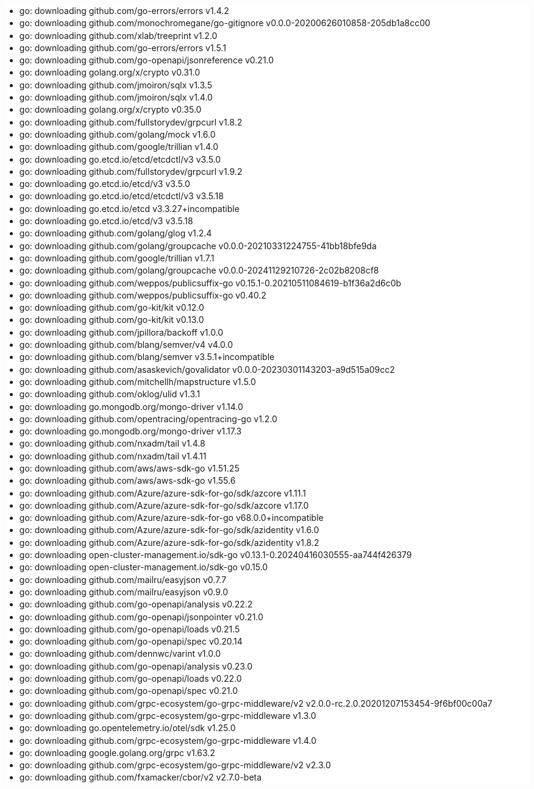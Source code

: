 - go: downloading github.com/go-errors/errors v1.4.2
- go: downloading github.com/monochromegane/go-gitignore v0.0.0-20200626010858-205db1a8cc00
- go: downloading github.com/xlab/treeprint v1.2.0
- go: downloading github.com/go-errors/errors v1.5.1
- go: downloading github.com/go-openapi/jsonreference v0.21.0
- go: downloading golang.org/x/crypto v0.31.0
- go: downloading github.com/jmoiron/sqlx v1.3.5
- go: downloading github.com/jmoiron/sqlx v1.4.0
- go: downloading golang.org/x/crypto v0.35.0
- go: downloading github.com/fullstorydev/grpcurl v1.8.2
- go: downloading github.com/golang/mock v1.6.0
- go: downloading github.com/google/trillian v1.4.0
- go: downloading go.etcd.io/etcd/etcdctl/v3 v3.5.0
- go: downloading github.com/fullstorydev/grpcurl v1.9.2
- go: downloading go.etcd.io/etcd/v3 v3.5.0
- go: downloading go.etcd.io/etcd/etcdctl/v3 v3.5.18
- go: downloading go.etcd.io/etcd v3.3.27+incompatible
- go: downloading go.etcd.io/etcd/v3 v3.5.18
- go: downloading github.com/golang/glog v1.2.4
- go: downloading github.com/golang/groupcache v0.0.0-20210331224755-41bb18bfe9da
- go: downloading github.com/google/trillian v1.7.1
- go: downloading github.com/golang/groupcache v0.0.0-20241129210726-2c02b8208cf8
- go: downloading github.com/weppos/publicsuffix-go v0.15.1-0.20210511084619-b1f36a2d6c0b
- go: downloading github.com/weppos/publicsuffix-go v0.40.2
- go: downloading github.com/go-kit/kit v0.12.0
- go: downloading github.com/go-kit/kit v0.13.0
- go: downloading github.com/jpillora/backoff v1.0.0
- go: downloading github.com/blang/semver/v4 v4.0.0
- go: downloading github.com/blang/semver v3.5.1+incompatible
- go: downloading github.com/asaskevich/govalidator v0.0.0-20230301143203-a9d515a09cc2
- go: downloading github.com/mitchellh/mapstructure v1.5.0
- go: downloading github.com/oklog/ulid v1.3.1
- go: downloading go.mongodb.org/mongo-driver v1.14.0
- go: downloading github.com/opentracing/opentracing-go v1.2.0
- go: downloading go.mongodb.org/mongo-driver v1.17.3
- go: downloading github.com/nxadm/tail v1.4.8
- go: downloading github.com/nxadm/tail v1.4.11
- go: downloading github.com/aws/aws-sdk-go v1.51.25
- go: downloading github.com/aws/aws-sdk-go v1.55.6
- go: downloading github.com/Azure/azure-sdk-for-go/sdk/azcore v1.11.1
- go: downloading github.com/Azure/azure-sdk-for-go/sdk/azcore v1.17.0
- go: downloading github.com/Azure/azure-sdk-for-go v68.0.0+incompatible
- go: downloading github.com/Azure/azure-sdk-for-go/sdk/azidentity v1.6.0
- go: downloading github.com/Azure/azure-sdk-for-go/sdk/azidentity v1.8.2
- go: downloading open-cluster-management.io/sdk-go v0.13.1-0.20240416030555-aa744f426379
- go: downloading open-cluster-management.io/sdk-go v0.15.0
- go: downloading github.com/mailru/easyjson v0.7.7
- go: downloading github.com/mailru/easyjson v0.9.0
- go: downloading github.com/go-openapi/analysis v0.22.2
- go: downloading github.com/go-openapi/jsonpointer v0.21.0
- go: downloading github.com/go-openapi/loads v0.21.5
- go: downloading github.com/go-openapi/spec v0.20.14
- go: downloading github.com/dennwc/varint v1.0.0
- go: downloading github.com/go-openapi/analysis v0.23.0
- go: downloading github.com/go-openapi/loads v0.22.0
- go: downloading github.com/go-openapi/spec v0.21.0
- go: downloading github.com/grpc-ecosystem/go-grpc-middleware/v2 v2.0.0-rc.2.0.20201207153454-9f6bf00c00a7
- go: downloading github.com/grpc-ecosystem/go-grpc-middleware v1.3.0
- go: downloading go.opentelemetry.io/otel/sdk v1.25.0
- go: downloading github.com/grpc-ecosystem/go-grpc-middleware v1.4.0
- go: downloading google.golang.org/grpc v1.63.2
- go: downloading github.com/grpc-ecosystem/go-grpc-middleware/v2 v2.3.0
- go: downloading github.com/fxamacker/cbor/v2 v2.7.0-beta